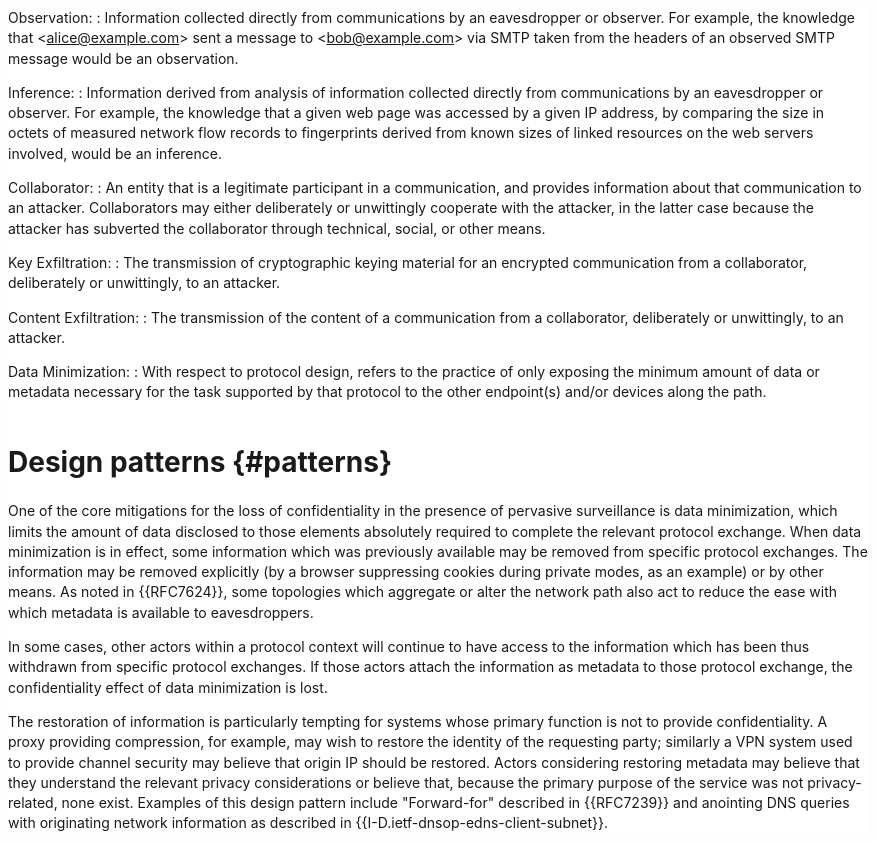 Observation:
: Information collected directly from communications by an
eavesdropper or observer. For example, the knowledge that
&lt;alice@example.com&gt; sent a message to &lt;bob@example.com&gt;
via SMTP taken from the headers of an observed SMTP message would be
an observation.

Inference:
: Information derived from analysis of information collected
directly from communications by an eavesdropper or observer. For
example, the knowledge that a given web page was accessed by a given
IP address, by comparing the size in octets of measured network flow
records to fingerprints derived from known sizes of linked resources
on the web servers involved, would be an inference.

Collaborator:
: An entity that is a legitimate participant in a communication, and provides information about that communication to an attacker. Collaborators may either deliberately or unwittingly cooperate with the attacker, in the latter case because the attacker has subverted the collaborator through technical, social, or other means.

Key Exfiltration:
: The transmission of cryptographic keying material for an encrypted communication
from a collaborator, deliberately or unwittingly, to an attacker.

Content Exfiltration:
: The transmission of the content of a communication from a collaborator, deliberately or unwittingly, to an attacker.

Data Minimization: 
: With respect to protocol design, refers to the practice of only exposing the minimum amount of data or metadata necessary for the task supported by that protocol to the other endpoint(s) and/or devices along the path.

Design patterns	{#patterns}
=====================

One of the core mitigations for the loss of confidentiality in the presence of pervasive surveillance is data minimization, which limits the amount of data disclosed to those elements absolutely required to complete the relevant protocol exchange.  When data minimization is in effect, some information which was previously available may be removed from specific protocol exchanges.  The information may be removed explicitly (by a browser suppressing cookies during private modes, as an example) or by other means.  As noted in {{RFC7624}}, some topologies which aggregate or alter the network path also act to reduce the ease with which metadata is available to eavesdroppers.

In some cases, other actors within a protocol context will continue to have access to the information which has been thus withdrawn from specific protocol exchanges.  If those actors attach the information as metadata to those protocol exchange, the confidentiality effect of data minimization is lost.  

The restoration of information is particularly tempting for systems whose primary function is not to provide confidentiality.  A proxy providing compression, for example, may wish to restore the identity of the requesting party; similarly a VPN system used to provide channel security may believe that origin IP should be restored.   Actors considering restoring metadata may believe that they understand the relevant privacy considerations or believe that, because the primary purpose of the service was not privacy-related, none exist.  Examples of this design pattern include "Forward-for" described in {{RFC7239}} and anointing DNS queries with originating network information as described in {{I-D.ietf-dnsop-edns-client-subnet}}. 
